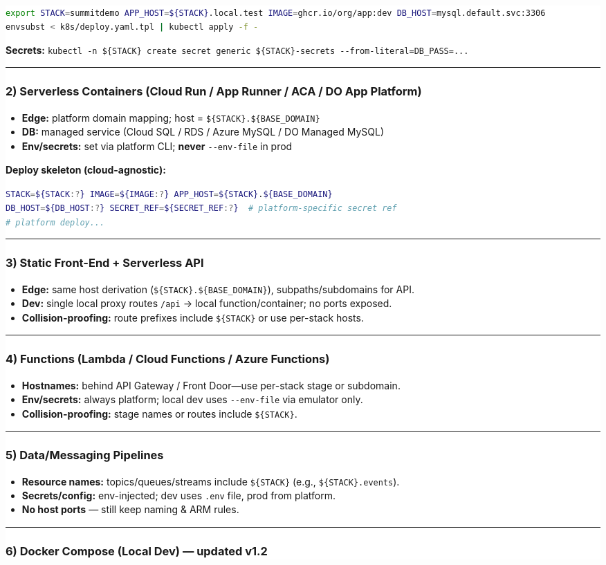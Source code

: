 ```bash
export STACK=summitdemo APP_HOST=${STACK}.local.test IMAGE=ghcr.io/org/app:dev DB_HOST=mysql.default.svc:3306
envsubst < k8s/deploy.yaml.tpl | kubectl apply -f -
```

**Secrets:** `kubectl -n ${STACK} create secret generic ${STACK}-secrets --from-literal=DB_PASS=...`

---

### 2) Serverless Containers (Cloud Run / App Runner / ACA / DO App Platform)

* **Edge:** platform domain mapping; host = `${STACK}.${BASE_DOMAIN}`
* **DB:** managed service (Cloud SQL / RDS / Azure MySQL / DO Managed MySQL)
* **Env/secrets:** set via platform CLI; **never** `--env-file` in prod

**Deploy skeleton (cloud-agnostic):**

```bash
STACK=${STACK:?} IMAGE=${IMAGE:?} APP_HOST=${STACK}.${BASE_DOMAIN}
DB_HOST=${DB_HOST:?} SECRET_REF=${SECRET_REF:?}  # platform-specific secret ref
# platform deploy...
```

---

### 3) Static Front-End + Serverless API

* **Edge:** same host derivation (`${STACK}.${BASE_DOMAIN}`), subpaths/subdomains for API.
* **Dev:** single local proxy routes `/api` → local function/container; no ports exposed.
* **Collision-proofing:** route prefixes include `${STACK}` or use per-stack hosts.

---

### 4) Functions (Lambda / Cloud Functions / Azure Functions)

* **Hostnames:** behind API Gateway / Front Door—use per-stack stage or subdomain.
* **Env/secrets:** always platform; local dev uses `--env-file` via emulator only.
* **Collision-proofing:** stage names or routes include `${STACK}`.

---

### 5) Data/Messaging Pipelines

* **Resource names:** topics/queues/streams include `${STACK}` (e.g., `${STACK}.events`).
* **Secrets/config:** env-injected; dev uses `.env` file, prod from platform.
* **No host ports** — still keep naming & ARM rules.

---

### 6) Docker Compose (Local Dev) — **updated v1.2**

